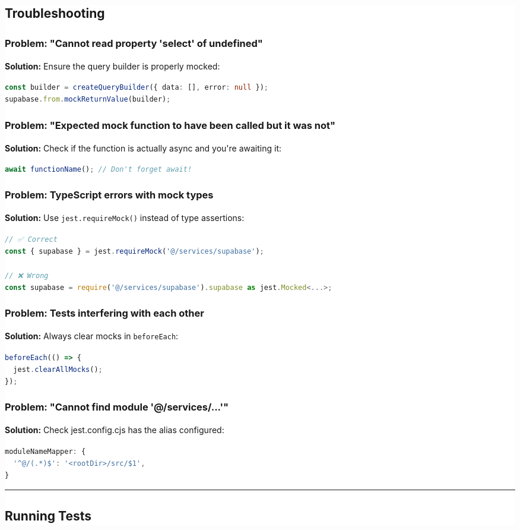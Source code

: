 
## Troubleshooting

### Problem: "Cannot read property 'select' of undefined"

**Solution:** Ensure the query builder is properly mocked:

```typescript
const builder = createQueryBuilder({ data: [], error: null });
supabase.from.mockReturnValue(builder);
```

### Problem: "Expected mock function to have been called but it was not"

**Solution:** Check if the function is actually async and you're awaiting it:

```typescript
await functionName(); // Don't forget await!
```

### Problem: TypeScript errors with mock types

**Solution:** Use `jest.requireMock()` instead of type assertions:

```typescript
// ✅ Correct
const { supabase } = jest.requireMock('@/services/supabase');

// ❌ Wrong
const supabase = require('@/services/supabase').supabase as jest.Mocked<...>;
```

### Problem: Tests interfering with each other

**Solution:** Always clear mocks in `beforeEach`:

```typescript
beforeEach(() => {
  jest.clearAllMocks();
});
```

### Problem: "Cannot find module '@/services/...'"

**Solution:** Check jest.config.cjs has the alias configured:

```javascript
moduleNameMapper: {
  '^@/(.*)$': '<rootDir>/src/$1',
}
```

---

## Running Tests
